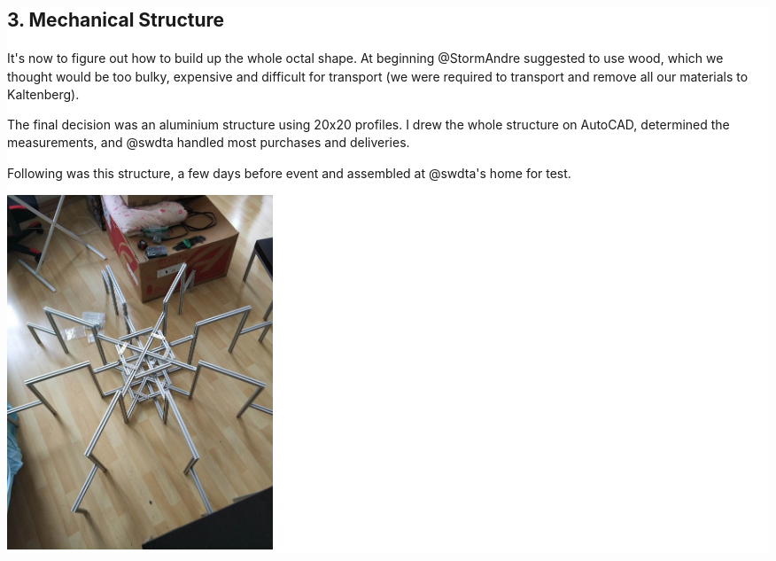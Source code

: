 
## 3. Mechanical Structure

It's now to figure out how to build up the whole octal shape. At beginning
@StormAndre suggested to use wood, which we thought would be too bulky,
expensive and difficult for transport (we were required to transport and remove
all our materials to Kaltenberg).

The final decision was an aluminium structure using 20x20 profiles. I drew the
whole structure on AutoCAD, determined the measurements, and @swdta handled
most purchases and deliveries.

Following was this structure, a few days before event and assembled at @swdta's
home for test.

<img src="./03-test-assembly.jpg" width="300" height="400" />
